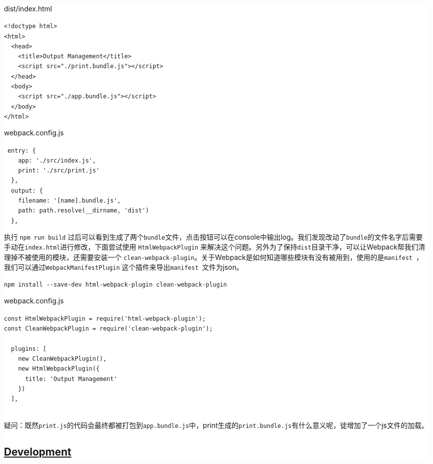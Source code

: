 dist/index.html

```
<!doctype html>
<html>
  <head>
    <title>Output Management</title>
    <script src="./print.bundle.js"></script>
  </head>
  <body>
    <script src="./app.bundle.js"></script>
  </body>
</html>
```

webpack.config.js

```
 entry: {
    app: './src/index.js',
    print: './src/print.js'
  },
  output: {
    filename: '[name].bundle.js',
    path: path.resolve(__dirname, 'dist')
  },
```


执行 `npm run build` 过后可以看到生成了两个`bundle`文件，点击按钮可以在console中输出log。我们发现改动了`bundle`的文件名字后需要手动在`index.html`进行修改，下面尝试使用 `HtmlWebpackPlugin` 来解决这个问题。另外为了保持`dist`目录干净，可以让Webpack帮我们清理掉不被使用的模块，还需要安装一个 `clean-webpack-plugin`。关于Webpack是如何知道哪些模块有没有被用到，使用的是`manifest `，我们可以通过`WebpackManifestPlugin` 这个插件来导出`manifest `文件为json。

```
npm install --save-dev html-webpack-plugin clean-webpack-plugin
```

webpack.config.js

```
const HtmlWebpackPlugin = require('html-webpack-plugin');
const CleanWebpackPlugin = require('clean-webpack-plugin');

  plugins: [
    new CleanWebpackPlugin(),
    new HtmlWebpackPlugin({
      title: 'Output Management'
    })
  ],
  
```

疑问：既然`print.js`的代码会最终都被打包到`app.bundle.js`中，print生成的`print.bundle.js`有什么意义呢，徒增加了一个js文件的加载。


## [Development](https://webpack.js.org/guides/development)
